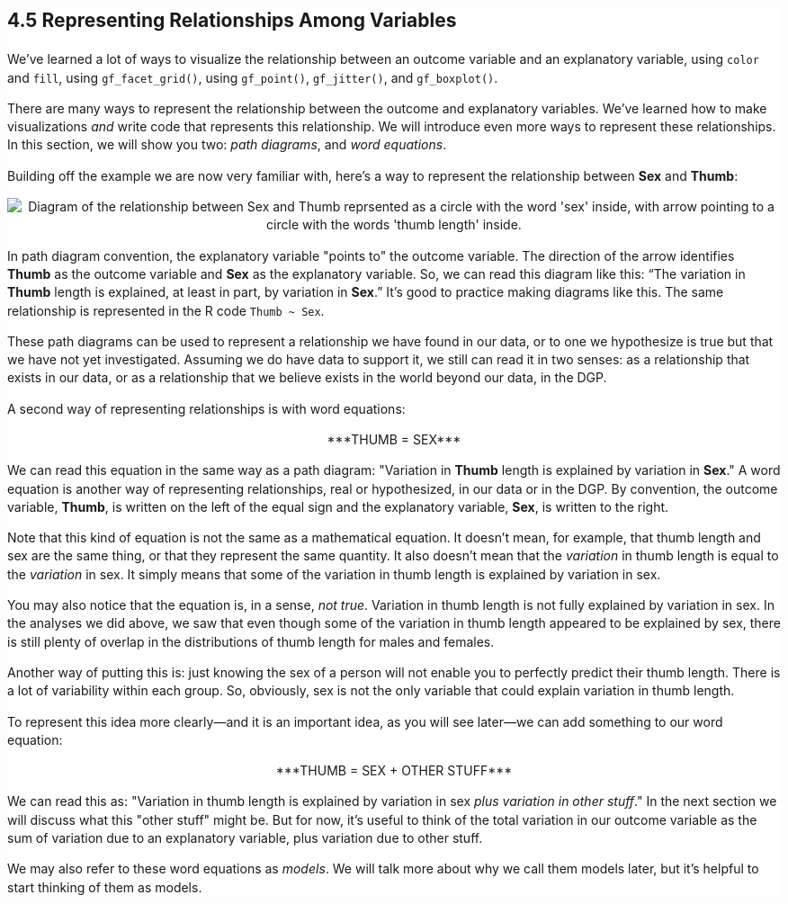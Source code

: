 ## 4.5 Representing Relationships Among Variables

We’ve learned a lot of ways to visualize the relationship between an outcome variable and an explanatory variable, using ```color``` and ```fill```, using ```gf_facet_grid()```, using ```gf_point()```, ```gf_jitter()```, and ```gf_boxplot()```.  

<iframe data-type="learnosity" id="Ch4_Representing_1"  src="https://coursekata.org/learnosity/preview/Ch4_Representing_1" width="100%" height="480"></iframe>

There are many ways to represent the relationship between the outcome and explanatory variables. We’ve learned how to make visualizations *and* write code that represents this relationship. We will introduce even more ways to represent these relationships. In this section, we will show you two: *path diagrams*, and *word equations*.

Building off the example we are now very familiar with, here’s a way to represent the relationship between **Sex** and **Thumb**: 

<p align="center" style="text-align: center;"><img src="https://i.postimg.cc/HxHzHtGb/AaMYsD6.png" width=50% alt="Diagram of the relationship between Sex and Thumb reprsented as a circle with the word 'sex' inside, with arrow pointing to a circle with the words 'thumb length' inside." /></p>

In path diagram convention, the explanatory variable "points to" the outcome variable. The direction of the arrow identifies **Thumb** as the outcome variable and **Sex** as the explanatory variable. So, we can read this diagram like this: “The variation in **Thumb** length is explained, at least in part, by variation in **Sex**.” It’s good to practice making diagrams like this. The same relationship is represented in the R code ```Thumb ~ Sex```. 

These path diagrams can be used to represent a relationship we have found in our data, or to one we hypothesize is true but that we have not yet investigated. Assuming we do have data to support it, we still can read it in two senses: as a relationship that exists in our data, or as a relationship that we believe exists in the world beyond our data, in the DGP.

A second way of representing relationships is with word equations:

<p style="text-align: center;">***THUMB = SEX***</p>

We can read this equation in the same way as a path diagram: "Variation in **Thumb** length is explained by variation in **Sex**." A word equation is another way of representing relationships, real or hypothesized, in our data or in the DGP. By convention, the outcome variable, **Thumb**, is written on the left of the equal sign and the explanatory variable, **Sex**, is written to the right.

Note that this kind of equation is not the same as a mathematical equation. It doesn’t mean, for example, that thumb length and sex are the same thing, or that they represent the same quantity. It also doesn’t mean that the *variation* in thumb length is equal to the *variation* in sex. It simply means that some of the variation in thumb length is explained by variation in sex.

You may also notice that the equation is, in a sense, *not true*.  Variation in thumb length is not fully explained by variation in sex. In the analyses we did above, we saw that even though some of the variation in thumb length appeared to be explained by sex, there is still plenty of overlap in the distributions of thumb length for males and females. 

Another way of putting this is: just knowing the sex of a person will not enable you to perfectly predict their thumb length. There is a lot of variability within each group. So, obviously, sex is not the only variable that could explain variation in thumb length. 

To represent this idea more clearly—and it is an important idea, as you will see later—we can add something to our word equation:

<p style="text-align: center;">***THUMB = SEX + OTHER STUFF***</p>

We can read this as: "Variation in thumb length is explained by variation in sex *plus variation in other stuff*." In the next section we will discuss what this "other stuff" might be. But for now, it’s useful to think of the total variation in our outcome variable as the sum of variation due to an explanatory variable, plus variation due to other stuff.

We may also refer to these word equations as *models*. We will talk more about why we call them models later, but it’s helpful to start thinking of them as models. 

<iframe data-type="learnosity" id="Ch4_Representing_2"  src="https://coursekata.org/learnosity/preview/Ch4_Representing_2" width="100%" height="750"></iframe>
